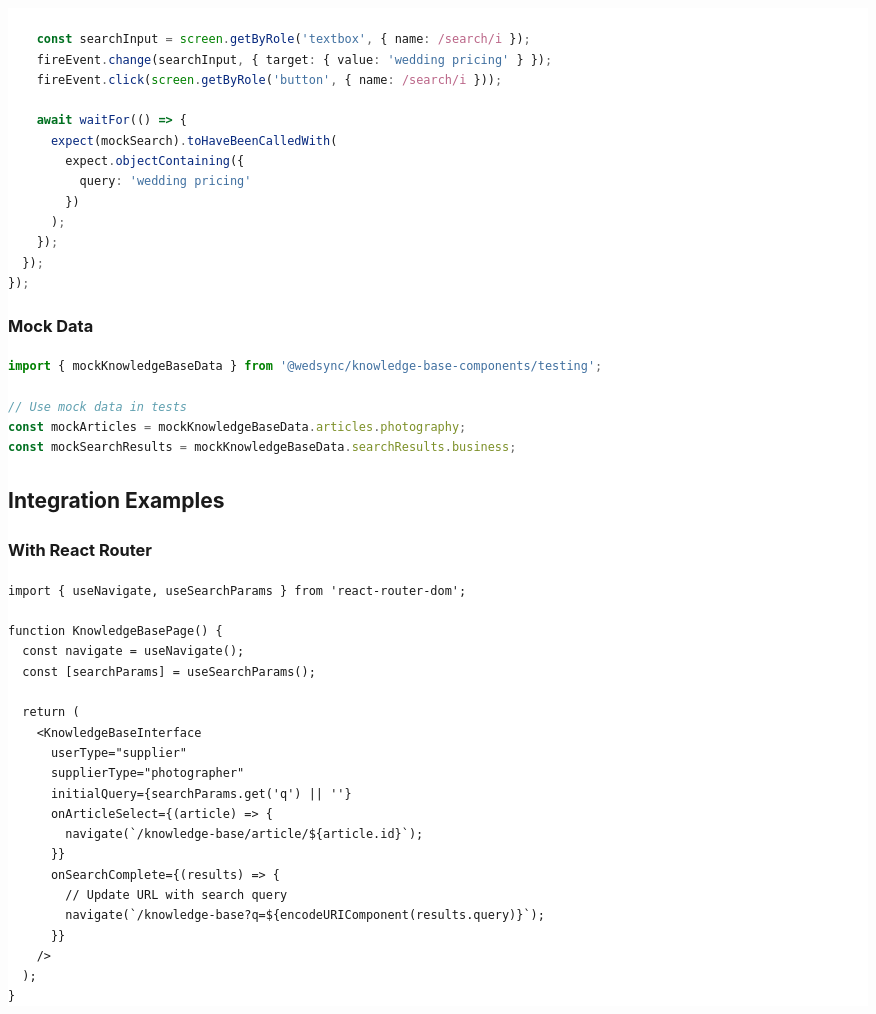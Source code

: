 ```typescript
    
    const searchInput = screen.getByRole('textbox', { name: /search/i });
    fireEvent.change(searchInput, { target: { value: 'wedding pricing' } });
    fireEvent.click(screen.getByRole('button', { name: /search/i }));
    
    await waitFor(() => {
      expect(mockSearch).toHaveBeenCalledWith(
        expect.objectContaining({
          query: 'wedding pricing'
        })
      );
    });
  });
});
```

### Mock Data
```typescript
import { mockKnowledgeBaseData } from '@wedsync/knowledge-base-components/testing';

// Use mock data in tests
const mockArticles = mockKnowledgeBaseData.articles.photography;
const mockSearchResults = mockKnowledgeBaseData.searchResults.business;
```

## Integration Examples

### With React Router
```tsx
import { useNavigate, useSearchParams } from 'react-router-dom';

function KnowledgeBasePage() {
  const navigate = useNavigate();
  const [searchParams] = useSearchParams();
  
  return (
    <KnowledgeBaseInterface
      userType="supplier"
      supplierType="photographer"
      initialQuery={searchParams.get('q') || ''}
      onArticleSelect={(article) => {
        navigate(`/knowledge-base/article/${article.id}`);
      }}
      onSearchComplete={(results) => {
        // Update URL with search query
        navigate(`/knowledge-base?q=${encodeURIComponent(results.query)}`);
      }}
    />
  );
}
```
